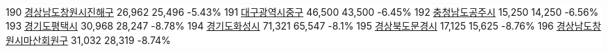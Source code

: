   <tr class="item">
    <td>190</td>
    <td><a href="/apt/경상남도창원시진해구">경상남도창원시진해구</a></td>
    <td>26,962</td>
    <td>25,496</td>
    <td>-5.43%</td>
  </tr>

  <tr class="item">
    <td>191</td>
    <td><a href="/apt/대구광역시중구">대구광역시중구</a></td>
    <td>46,500</td>
    <td>43,500</td>
    <td>-6.45%</td>
  </tr>

  <tr class="item">
    <td>192</td>
    <td><a href="/apt/충청남도공주시">충청남도공주시</a></td>
    <td>15,250</td>
    <td>14,250</td>
    <td>-6.56%</td>
  </tr>

  <tr class="item">
    <td>193</td>
    <td><a href="/apt/경기도평택시">경기도평택시</a></td>
    <td>30,968</td>
    <td>28,247</td>
    <td>-8.78%</td>
  </tr>

  <tr class="item">
    <td>194</td>
    <td><a href="/apt/경기도화성시">경기도화성시</a></td>
    <td>71,321</td>
    <td>65,547</td>
    <td>-8.1%</td>
  </tr>

  <tr class="item">
    <td>195</td>
    <td><a href="/apt/경상북도문경시">경상북도문경시</a></td>
    <td>17,125</td>
    <td>15,625</td>
    <td>-8.76%</td>
  </tr>

  <tr class="item">
    <td>196</td>
    <td><a href="/apt/경상남도창원시마산회원구">경상남도창원시마산회원구</a></td>
    <td>31,032</td>
    <td>28,319</td>
    <td>-8.74%</td>
  </tr>
